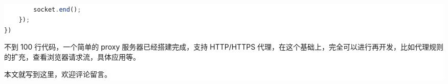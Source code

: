 ```js
        socket.end();
    });
})
```

不到 100 行代码，一个简单的 proxy 服务器已经搭建完成，支持 HTTP/HTTPS 代理，在这个基础上，完全可以进行再开发，比如代理规则的扩充，查看浏览器请求流，具体应用等。  

本文就写到这里，欢迎评论留言。  
